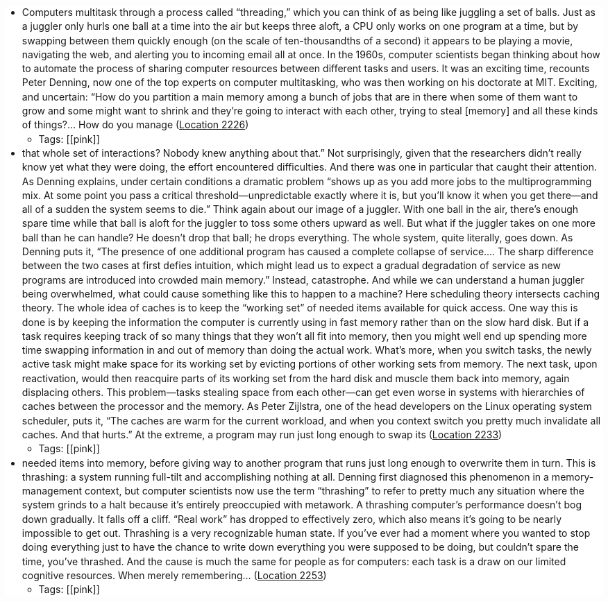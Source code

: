 - Computers multitask through a process called “threading,” which you can think of as being like juggling a set of balls. Just as a juggler only hurls one ball at a time into the air but keeps three aloft, a CPU only works on one program at a time, but by swapping between them quickly enough (on the scale of ten-thousandths of a second) it appears to be playing a movie, navigating the web, and alerting you to incoming email all at once. In the 1960s, computer scientists began thinking about how to automate the process of sharing computer resources between different tasks and users. It was an exciting time, recounts Peter Denning, now one of the top experts on computer multitasking, who was then working on his doctorate at MIT. Exciting, and uncertain: “How do you partition a main memory among a bunch of jobs that are in there when some of them want to grow and some might want to shrink and they’re going to interact with each other, trying to steal [memory] and all these kinds of things?… How do you manage ([Location 2226](https://readwise.io/to_kindle?action=open&asin=B015CKNWJI&location=2226))
    - Tags: [[pink]] 
- that whole set of interactions? Nobody knew anything about that.” Not surprisingly, given that the researchers didn’t really know yet what they were doing, the effort encountered difficulties. And there was one in particular that caught their attention. As Denning explains, under certain conditions a dramatic problem “shows up as you add more jobs to the multiprogramming mix. At some point you pass a critical threshold—unpredictable exactly where it is, but you’ll know it when you get there—and all of a sudden the system seems to die.” Think again about our image of a juggler. With one ball in the air, there’s enough spare time while that ball is aloft for the juggler to toss some others upward as well. But what if the juggler takes on one more ball than he can handle? He doesn’t drop that ball; he drops everything. The whole system, quite literally, goes down. As Denning puts it, “The presence of one additional program has caused a complete collapse of service.… The sharp difference between the two cases at first defies intuition, which might lead us to expect a gradual degradation of service as new programs are introduced into crowded main memory.” Instead, catastrophe. And while we can understand a human juggler being overwhelmed, what could cause something like this to happen to a machine? Here scheduling theory intersects caching theory. The whole idea of caches is to keep the “working set” of needed items available for quick access. One way this is done is by keeping the information the computer is currently using in fast memory rather than on the slow hard disk. But if a task requires keeping track of so many things that they won’t all fit into memory, then you might well end up spending more time swapping information in and out of memory than doing the actual work. What’s more, when you switch tasks, the newly active task might make space for its working set by evicting portions of other working sets from memory. The next task, upon reactivation, would then reacquire parts of its working set from the hard disk and muscle them back into memory, again displacing others. This problem—tasks stealing space from each other—can get even worse in systems with hierarchies of caches between the processor and the memory. As Peter Zijlstra, one of the head developers on the Linux operating system scheduler, puts it, “The caches are warm for the current workload, and when you context switch you pretty much invalidate all caches. And that hurts.” At the extreme, a program may run just long enough to swap its ([Location 2233](https://readwise.io/to_kindle?action=open&asin=B015CKNWJI&location=2233))
    - Tags: [[pink]] 
- needed items into memory, before giving way to another program that runs just long enough to overwrite them in turn. This is thrashing: a system running full-tilt and accomplishing nothing at all. Denning first diagnosed this phenomenon in a memory-management context, but computer scientists now use the term “thrashing” to refer to pretty much any situation where the system grinds to a halt because it’s entirely preoccupied with metawork. A thrashing computer’s performance doesn’t bog down gradually. It falls off a cliff. “Real work” has dropped to effectively zero, which also means it’s going to be nearly impossible to get out. Thrashing is a very recognizable human state. If you’ve ever had a moment where you wanted to stop doing everything just to have the chance to write down everything you were supposed to be doing, but couldn’t spare the time, you’ve thrashed. And the cause is much the same for people as for computers: each task is a draw on our limited cognitive resources. When merely remembering… ([Location 2253](https://readwise.io/to_kindle?action=open&asin=B015CKNWJI&location=2253))
    - Tags: [[pink]] 